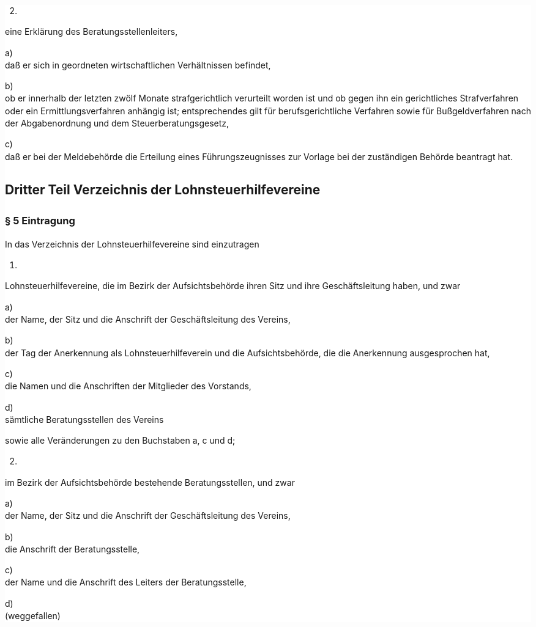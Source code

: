 2.  
eine Erklärung des Beratungsstellenleiters,

a)  
daß er sich in geordneten wirtschaftlichen Verhältnissen befindet,

b)  
ob er innerhalb der letzten zwölf Monate strafgerichtlich verurteilt worden ist und ob gegen ihn ein gerichtliches Strafverfahren oder ein Ermittlungsverfahren anhängig ist; entsprechendes gilt für berufsgerichtliche Verfahren sowie für Bußgeldverfahren nach der Abgabenordnung und dem Steuerberatungsgesetz,

c)  
daß er bei der Meldebehörde die Erteilung eines Führungszeugnisses zur Vorlage bei der zuständigen Behörde beantragt hat.

Dritter Teil Verzeichnis der Lohnsteuerhilfevereine
---------------------------------------------------

### 

### § 5 Eintragung

In das Verzeichnis der Lohnsteuerhilfevereine sind einzutragen

1.  
Lohnsteuerhilfevereine, die im Bezirk der Aufsichtsbehörde ihren Sitz und ihre Geschäftsleitung haben, und zwar

a)  
der Name, der Sitz und die Anschrift der Geschäftsleitung des Vereins,

b)  
der Tag der Anerkennung als Lohnsteuerhilfeverein und die Aufsichtsbehörde, die die Anerkennung ausgesprochen hat,

c)  
die Namen und die Anschriften der Mitglieder des Vorstands,

d)  
sämtliche Beratungsstellen des Vereins

sowie alle Veränderungen zu den Buchstaben a, c und d;

2.  
im Bezirk der Aufsichtsbehörde bestehende Beratungsstellen, und zwar

a)  
der Name, der Sitz und die Anschrift der Geschäftsleitung des Vereins,

b)  
die Anschrift der Beratungsstelle,

c)  
der Name und die Anschrift des Leiters der Beratungsstelle,

d)  
(weggefallen)
